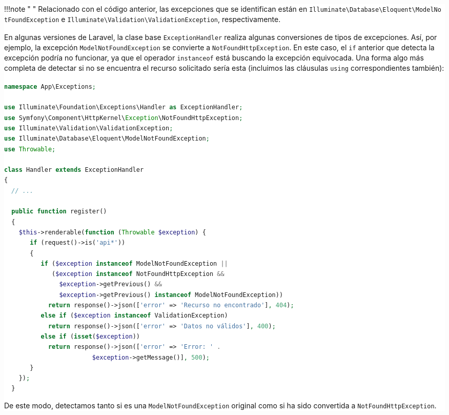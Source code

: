 !!!note " "
	Relacionado con el código anterior, las excepciones que se identifican están en `Illuminate\Database\Eloquent\ModelNotFoundException` e `Illuminate\Validation\ValidationException`, respectivamente.

En algunas versiones de Laravel, la clase base `ExceptionHandler` realiza algunas conversiones de tipos de excepciones. Así, por ejemplo, la excepción `ModelNotFoundException` se convierte a `NotFoundHttpException`. En este caso, el `if` anterior que detecta la excepción podría no funcionar, ya que el operador `instanceof` está buscando la excepción equivocada. Una forma algo más completa de detectar si no se encuentra el recurso solicitado sería esta (incluimos las cláusulas `using` correspondientes también):

```php
namespace App\Exceptions;

use Illuminate\Foundation\Exceptions\Handler as ExceptionHandler;
use Symfony\Component\HttpKernel\Exception\NotFoundHttpException;
use Illuminate\Validation\ValidationException;
use Illuminate\Database\Eloquent\ModelNotFoundException;
use Throwable;

class Handler extends ExceptionHandler
{
  // ...

  public function register()
  {
    $this->renderable(function (Throwable $exception) {
       if (request()->is('api*'))
       {
          if ($exception instanceof ModelNotFoundException ||
             ($exception instanceof NotFoundHttpException && 
               $exception->getPrevious() &&
               $exception->getPrevious() instanceof ModelNotFoundException))
            return response()->json(['error' => 'Recurso no encontrado'], 404);
          else if ($exception instanceof ValidationException)
            return response()->json(['error' => 'Datos no válidos'], 400);
          else if (isset($exception))
            return response()->json(['error' => 'Error: ' .
                        $exception->getMessage()], 500);
       }
    });
  }
```

De este modo, detectamos tanto si es una `ModelNotFoundException` original como si ha sido convertida a `NotFoundHttpException`.

